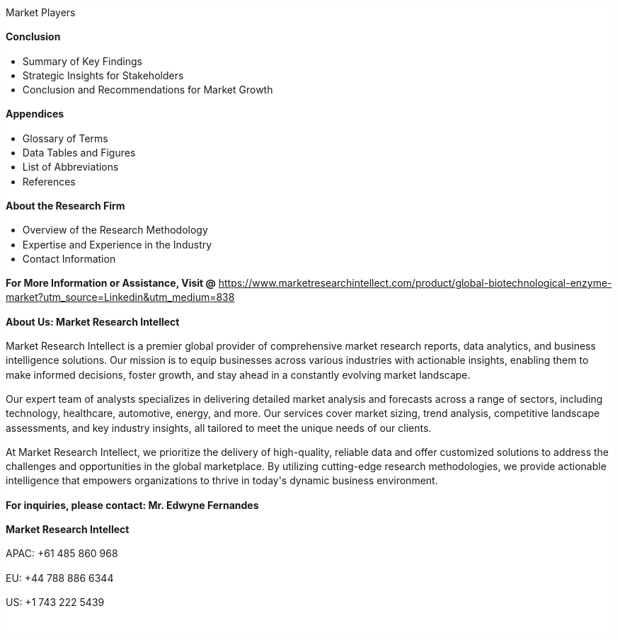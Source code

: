 Market Players</li></ul><p><strong>Conclusion</strong></p><ul><li>Summary of Key Findings</li><li>Strategic Insights for Stakeholders</li><li>Conclusion and Recommendations for Market Growth</li></ul><p><strong>Appendices</strong></p><ul><li>Glossary of Terms</li><li>Data Tables and Figures</li><li>List of Abbreviations</li><li>References</li></ul><p><strong>About the Research Firm</strong></p><ul><li>Overview of the Research Methodology</li><li>Expertise and Experience in the Industry</li><li>Contact Information</li></ul></div><div class="article-main__content" data-test-id="publishing-text-block"><p><span class="font-[700]"><strong>For More Information or Assistance, Visit @</strong>&nbsp;<a href="https://www.marketresearchintellect.com/product/global-biotechnological-enzyme-market?utm_source=Linkedin&utm_medium=838">https://www.marketresearchintellect.com/product/global-biotechnological-enzyme-market?utm_source=Linkedin&utm_medium=838</a></span></p><p><strong>About Us: Market Research Intellect</strong></p><p>Market Research Intellect is a premier global provider of comprehensive market research reports, data analytics, and business intelligence solutions. Our mission is to equip businesses across various industries with actionable insights, enabling them to make informed decisions, foster growth, and stay ahead in a constantly evolving market landscape.</p><p>Our expert team of analysts specializes in delivering detailed market analysis and forecasts across a range of sectors, including technology, healthcare, automotive, energy, and more. Our services cover market sizing, trend analysis, competitive landscape assessments, and key industry insights, all tailored to meet the unique needs of our clients.</p><p>At Market Research Intellect, we prioritize the delivery of high-quality, reliable data and offer customized solutions to address the challenges and opportunities in the global marketplace. By utilizing cutting-edge research methodologies, we provide actionable intelligence that empowers organizations to thrive in today's dynamic business environment.</p><p><strong>For inquiries, please contact: Mr. Edwyne Fernandes</strong></p><p><strong>Market Research Intellect</strong></p><p>APAC: +61 485 860 968</p><p>EU: +44 788 886 6344</p><p>US: +1 743 222 5439</p></div><div class="article-main__content" data-test-id="publishing-text-block">&nbsp;</div>
